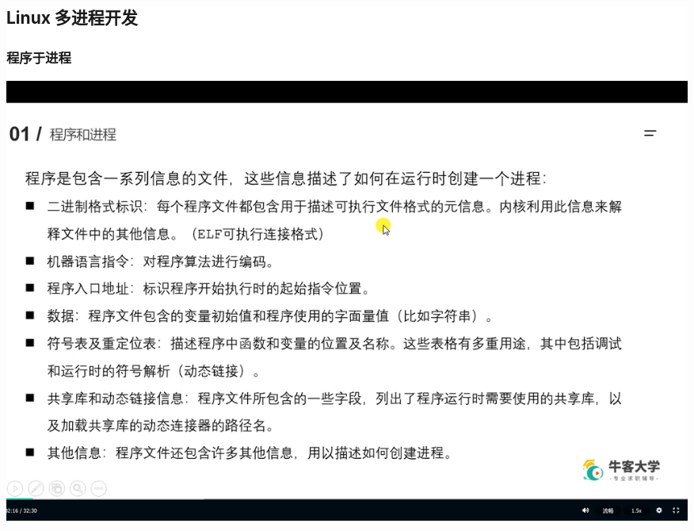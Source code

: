 ```cpp
```

## Linux 多进程开发

### 程序于进程

![image-20250421215016224](./../Images/image-20250421215016224.png)
